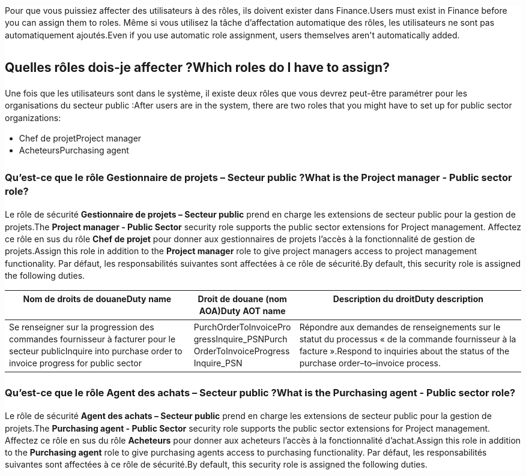 <span data-ttu-id="d8d09-109">Pour que vous puissiez affecter des utilisateurs à des rôles, ils doivent exister dans Finance.</span><span class="sxs-lookup"><span data-stu-id="d8d09-109">Users must exist in Finance before you can assign them to roles.</span></span> <span data-ttu-id="d8d09-110">Même si vous utilisez la tâche d’affectation automatique des rôles, les utilisateurs ne sont pas automatiquement ajoutés.</span><span class="sxs-lookup"><span data-stu-id="d8d09-110">Even if you use automatic role assignment, users themselves aren't automatically added.</span></span>

## <a name="which-roles-do-i-have-to-assign"></a><span data-ttu-id="d8d09-111">Quelles rôles dois-je affecter ?</span><span class="sxs-lookup"><span data-stu-id="d8d09-111">Which roles do I have to assign?</span></span>
<span data-ttu-id="d8d09-112">Une fois que les utilisateurs sont dans le système, il existe deux rôles que vous devrez peut-être paramétrer pour les organisations du secteur public :</span><span class="sxs-lookup"><span data-stu-id="d8d09-112">After users are in the system, there are two roles that you might have to set up for public sector organizations:</span></span>

-   <span data-ttu-id="d8d09-113">Chef de projet</span><span class="sxs-lookup"><span data-stu-id="d8d09-113">Project manager</span></span>
-   <span data-ttu-id="d8d09-114">Acheteurs</span><span class="sxs-lookup"><span data-stu-id="d8d09-114">Purchasing agent</span></span>

### <a name="what-is-the-project-manager---public-sector-role"></a><span data-ttu-id="d8d09-115">Qu’est-ce que le rôle Gestionnaire de projets – Secteur public ?</span><span class="sxs-lookup"><span data-stu-id="d8d09-115">What is the Project manager - Public sector role?</span></span>

<span data-ttu-id="d8d09-116">Le rôle de sécurité **Gestionnaire de projets – Secteur public** prend en charge les extensions de secteur public pour la gestion de projets.</span><span class="sxs-lookup"><span data-stu-id="d8d09-116">The **Project manager - Public Sector** security role supports the public sector extensions for Project management.</span></span> <span data-ttu-id="d8d09-117">Affectez ce rôle en sus du rôle **Chef de projet** pour donner aux gestionnaires de projets l’accès à la fonctionnalité de gestion de projets.</span><span class="sxs-lookup"><span data-stu-id="d8d09-117">Assign this role in addition to the **Project manager** role to give project managers access to project management functionality.</span></span> <span data-ttu-id="d8d09-118">Par défaut, les responsabilités suivantes sont affectées à ce rôle de sécurité.</span><span class="sxs-lookup"><span data-stu-id="d8d09-118">By default, this security role is assigned the following duties.</span></span>

| <span data-ttu-id="d8d09-119">Nom de droits de douane</span><span class="sxs-lookup"><span data-stu-id="d8d09-119">Duty name</span></span>                                                         | <span data-ttu-id="d8d09-120">Droit de douane (nom AOA)</span><span class="sxs-lookup"><span data-stu-id="d8d09-120">Duty AOT name</span></span>                           | <span data-ttu-id="d8d09-121">Description du droit</span><span class="sxs-lookup"><span data-stu-id="d8d09-121">Duty description</span></span>                                                                |
|-------------------------------------------------------------------|-----------------------------------------|---------------------------------------------------------------------------------|
| <span data-ttu-id="d8d09-122">Se renseigner sur la progression des commandes fournisseur à facturer pour le secteur public</span><span class="sxs-lookup"><span data-stu-id="d8d09-122">Inquire into purchase order to invoice progress for public sector</span></span> | <span data-ttu-id="d8d09-123">PurchOrderToInvoiceProgressInquire\_PSN</span><span class="sxs-lookup"><span data-stu-id="d8d09-123">PurchOrderToInvoiceProgressInquire\_PSN</span></span> | <span data-ttu-id="d8d09-124">Répondre aux demandes de renseignements sur le statut du processus « de la commande fournisseur à la facture ».</span><span class="sxs-lookup"><span data-stu-id="d8d09-124">Respond to inquiries about the status of the purchase order–to–invoice process.</span></span> |

### <a name="what-is-the-purchasing-agent---public-sector-role"></a><span data-ttu-id="d8d09-125">Qu’est-ce que le rôle Agent des achats – Secteur public ?</span><span class="sxs-lookup"><span data-stu-id="d8d09-125">What is the Purchasing agent - Public sector role?</span></span>

<span data-ttu-id="d8d09-126">Le rôle de sécurité **Agent des achats – Secteur public** prend en charge les extensions de secteur public pour la gestion de projets.</span><span class="sxs-lookup"><span data-stu-id="d8d09-126">The **Purchasing agent - Public Sector** security role supports the public sector extensions for Project management.</span></span> <span data-ttu-id="d8d09-127">Affectez ce rôle en sus du rôle **Acheteurs** pour donner aux acheteurs l’accès à la fonctionnalité d’achat.</span><span class="sxs-lookup"><span data-stu-id="d8d09-127">Assign this role in addition to the **Purchasing agent** role to give purchasing agents access to purchasing functionality.</span></span> <span data-ttu-id="d8d09-128">Par défaut, les responsabilités suivantes sont affectées à ce rôle de sécurité.</span><span class="sxs-lookup"><span data-stu-id="d8d09-128">By default, this security role is assigned the following duties.</span></span>
